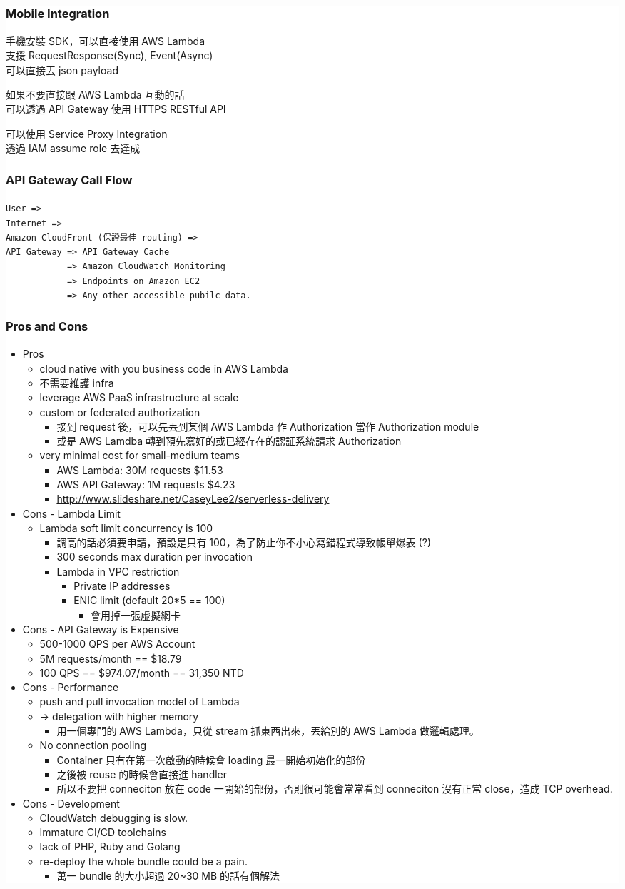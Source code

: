   
### Mobile Integration  
  
手機安裝 SDK，可以直接使用 AWS Lambda  
支援 RequestResponse(Sync), Event(Async)  
可以直接丟 json payload  
  
如果不要直接跟 AWS Lambda 互動的話  
可以透過 API Gateway 使用 HTTPS RESTful API  
  
可以使用 Service Proxy Integration  
透過 IAM assume role 去達成  
  
  
### API Gateway Call Flow  
  
```  
User =>  
Internet =>  
Amazon CloudFront (保證最佳 routing) =>  
API Gateway => API Gateway Cache  
            => Amazon CloudWatch Monitoring  
            => Endpoints on Amazon EC2  
            => Any other accessible pubilc data.  
```  
  
  
### Pros and Cons  
  
+ Pros  
    + cloud native with you business code in AWS Lambda  
    + 不需要維護 infra  
    + leverage AWS PaaS infrastructure at scale  
    + custom or federated authorization  
        + 接到 request 後，可以先丟到某個 AWS Lambda 作 Authorization 當作 Authorization module  
        + 或是 AWS Lamdba 轉到預先寫好的或已經存在的認証系統請求 Authorization  
    + very minimal cost for small-medium teams  
        + AWS Lambda: 30M requests $11.53  
        + AWS API Gateway: 1M requests $4.23  
        + <http://www.slideshare.net/CaseyLee2/serverless-delivery>  
+ Cons - Lambda Limit  
    + Lambda soft limit concurrency is 100  
        + 調高的話必須要申請，預設是只有 100，為了防止你不小心寫錯程式導致帳單爆表 (?)  
        + 300 seconds max duration per invocation  
        + Lambda in VPC restriction  
            + Private IP addresses  
            + ENIC limit (default 20*5 == 100)  
                + 會用掉一張虛擬網卡  
+ Cons - API Gateway is Expensive  
    + 500-1000 QPS per AWS Account  
    + 5M requests/month == $18.79  
    + 100 QPS == $974.07/month == 31,350 NTD  
+ Cons - Performance  
    + push and pull invocation model of Lambda  
    + -> delegation with higher memory  
        + 用一個專門的 AWS Lambda，只從 stream 抓東西出來，丟給別的 AWS Lambda 做邏輯處理。  
    + No connection pooling  
        + Container 只有在第一次啟動的時候會 loading 最一開始初始化的部份  
        + 之後被 reuse 的時候會直接進 handler  
        + 所以不要把 conneciton 放在 code 一開始的部份，否則很可能會常常看到 conneciton 沒有正常 close，造成 TCP overhead.  
+ Cons - Development  
    + CloudWatch debugging is slow.  
    + Immature CI/CD toolchains  
    + lack of PHP, Ruby and Golang  
    + re-deploy the whole bundle could be a pain.  
        + 萬一 bundle 的大小超過 20~30 MB 的話有個解法  